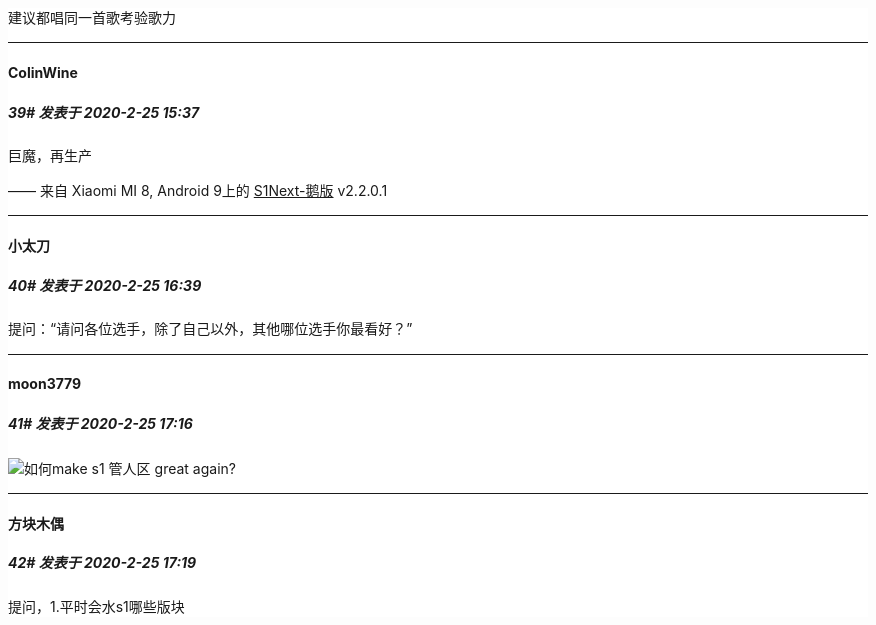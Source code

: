


建议都唱同一首歌考验歌力







-----

####  ColinWine  
##### 39#       发表于 2020-2-25 15:37




巨魔，再生产

—— 来自 Xiaomi MI 8, Android 9上的 [S1Next-鹅版](https://github.com/ykrank/S1-Next/releases) v2.2.0.1







-----

####  小太刀  
##### 40#       发表于 2020-2-25 16:39




提问：“请问各位选手，除了自己以外，其他哪位选手你最看好？”







-----

####  moon3779  
##### 41#       发表于 2020-2-25 17:16



<img src="https://static.saraba1st.com/image/smiley/face2017/067.png" referrerpolicy="no-referrer">如何make s1 管人区 great again?







-----

####  方块木偶  
##### 42#       发表于 2020-2-25 17:19




提问，1.平时会水s1哪些版块
